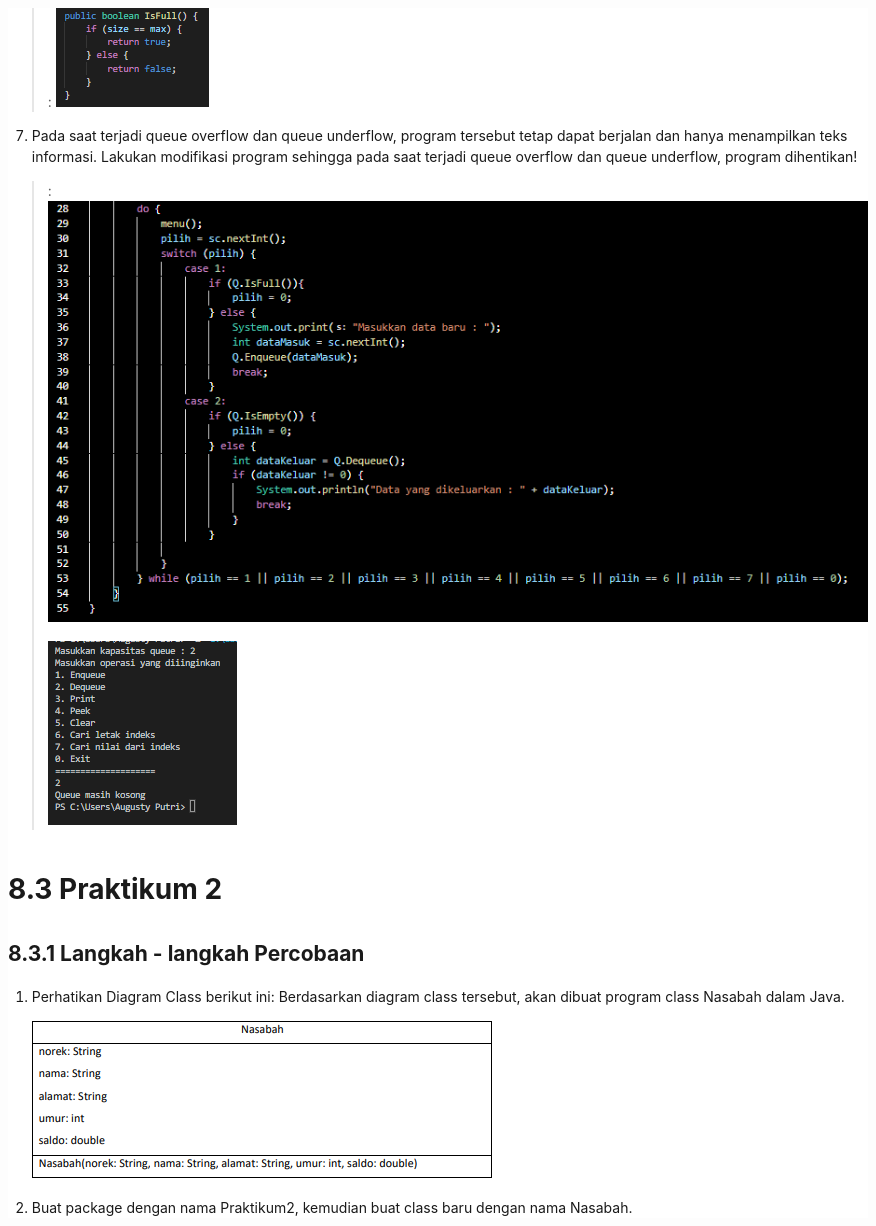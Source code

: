 > : <img src="J9 - 8.2.3 (6).PNG"> <p>
7. Pada saat terjadi queue overflow dan queue underflow, program tersebut tetap dapat berjalan dan hanya menampilkan teks informasi. Lakukan modifikasi program sehingga pada saat terjadi queue overflow dan queue underflow, program dihentikan!
> : <img src="J9 - 8.2.3 (7).PNG"> <p>
<img src="J9 - 8.2.3 (7a).PNG"> <p>

# 8.3 Praktikum 2

## 8.3.1 Langkah - langkah Percobaan
1. Perhatikan Diagram Class berikut ini:
Berdasarkan diagram class tersebut, akan dibuat program class Nasabah dalam Java. <P>
<img src="J9 - 8.3.1 (1).PNG"> <p>
2. Buat package dengan nama Praktikum2, kemudian buat class baru dengan nama Nasabah.